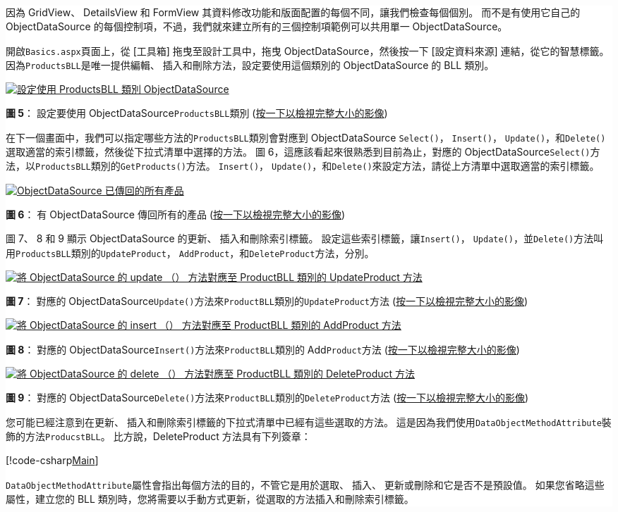 因為 GridView、 DetailsView 和 FormView 其資料修改功能和版面配置的每個不同，讓我們檢查每個個別。 而不是有使用它自己的 ObjectDataSource 的每個控制項，不過，我們就來建立所有的三個控制項範例可以共用單一 ObjectDataSource。

開啟`Basics.aspx`頁面上，從 [工具箱] 拖曳至設計工具中，拖曳 ObjectDataSource，然後按一下 [設定資料來源] 連結，從它的智慧標籤。 因為`ProductsBLL`是唯一提供編輯、 插入和刪除方法，設定要使用這個類別的 ObjectDataSource 的 BLL 類別。


[![設定使用 ProductsBLL 類別 ObjectDataSource](an-overview-of-inserting-updating-and-deleting-data-cs/_static/image10.png)](an-overview-of-inserting-updating-and-deleting-data-cs/_static/image9.png)

**圖 5**： 設定要使用 ObjectDataSource`ProductsBLL`類別 ([按一下以檢視完整大小的影像](an-overview-of-inserting-updating-and-deleting-data-cs/_static/image11.png))


在下一個畫面中，我們可以指定哪些方法的`ProductsBLL`類別會對應到 ObjectDataSource `Select()`， `Insert()`， `Update()`，和`Delete()`選取適當的索引標籤，然後從下拉式清單中選擇的方法。 圖 6，這應該看起來很熟悉到目前為止，對應的 ObjectDataSource`Select()`方法，以`ProductsBLL`類別的`GetProducts()`方法。 `Insert()`， `Update()`，和`Delete()`來設定方法，請從上方清單中選取適當的索引標籤。


[![ObjectDataSource 已傳回的所有產品](an-overview-of-inserting-updating-and-deleting-data-cs/_static/image13.png)](an-overview-of-inserting-updating-and-deleting-data-cs/_static/image12.png)

**圖 6**： 有 ObjectDataSource 傳回所有的產品 ([按一下以檢視完整大小的影像](an-overview-of-inserting-updating-and-deleting-data-cs/_static/image14.png))


圖 7、 8 和 9 顯示 ObjectDataSource 的更新、 插入和刪除索引標籤。 設定這些索引標籤，讓`Insert()`， `Update()`，並`Delete()`方法叫用`ProductsBLL`類別的`UpdateProduct`， `AddProduct`，和`DeleteProduct`方法，分別。


[![將 ObjectDataSource 的 update （） 方法對應至 ProductBLL 類別的 UpdateProduct 方法](an-overview-of-inserting-updating-and-deleting-data-cs/_static/image16.png)](an-overview-of-inserting-updating-and-deleting-data-cs/_static/image15.png)

**圖 7**： 對應的 ObjectDataSource`Update()`方法來`ProductBLL`類別的`UpdateProduct`方法 ([按一下以檢視完整大小的影像](an-overview-of-inserting-updating-and-deleting-data-cs/_static/image17.png))


[![將 ObjectDataSource 的 insert （） 方法對應至 ProductBLL 類別的 AddProduct 方法](an-overview-of-inserting-updating-and-deleting-data-cs/_static/image19.png)](an-overview-of-inserting-updating-and-deleting-data-cs/_static/image18.png)

**圖 8**： 對應的 ObjectDataSource`Insert()`方法來`ProductBLL`類別的 Add`Product`方法 ([按一下以檢視完整大小的影像](an-overview-of-inserting-updating-and-deleting-data-cs/_static/image20.png))


[![將 ObjectDataSource 的 delete （） 方法對應至 ProductBLL 類別的 DeleteProduct 方法](an-overview-of-inserting-updating-and-deleting-data-cs/_static/image22.png)](an-overview-of-inserting-updating-and-deleting-data-cs/_static/image21.png)

**圖 9**： 對應的 ObjectDataSource`Delete()`方法來`ProductBLL`類別的`DeleteProduct`方法 ([按一下以檢視完整大小的影像](an-overview-of-inserting-updating-and-deleting-data-cs/_static/image23.png))


您可能已經注意到在更新、 插入和刪除索引標籤的下拉式清單中已經有這些選取的方法。 這是因為我們使用`DataObjectMethodAttribute`裝飾的方法`ProducstBLL`。 比方說，DeleteProduct 方法具有下列簽章：


[!code-csharp[Main](an-overview-of-inserting-updating-and-deleting-data-cs/samples/sample2.cs)]

`DataObjectMethodAttribute`屬性會指出每個方法的目的，不管它是用於選取、 插入、 更新或刪除和它是否不是預設值。 如果您省略這些屬性，建立您的 BLL 類別時，您將需要以手動方式更新，從選取的方法插入和刪除索引標籤。
